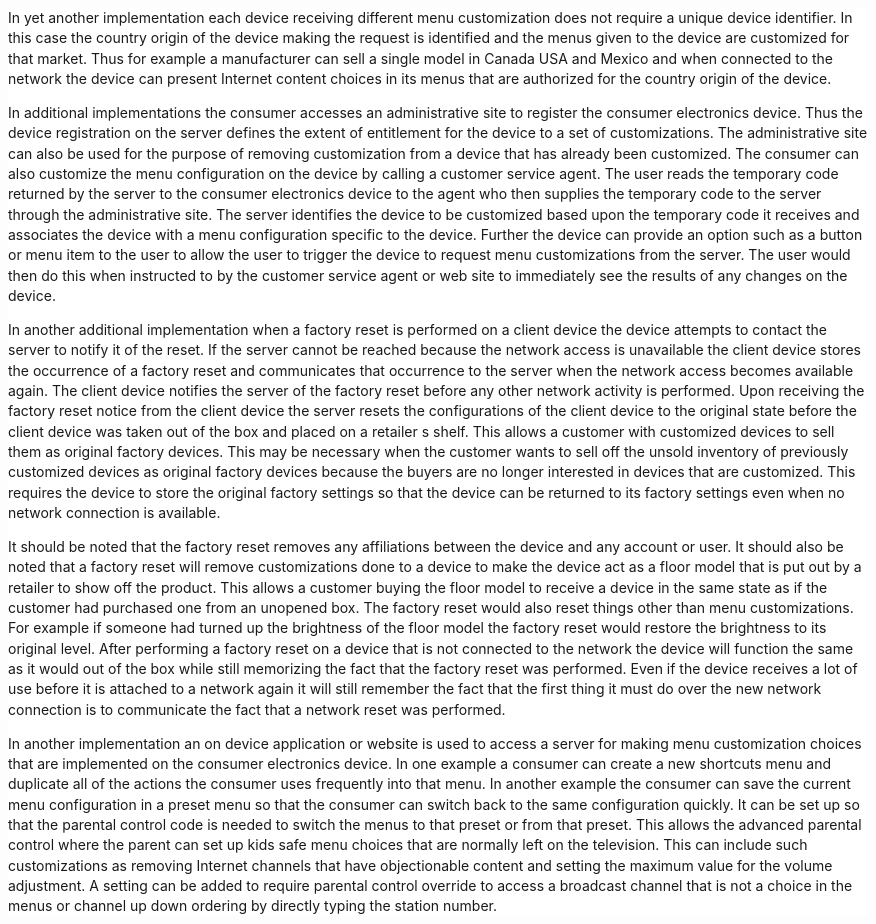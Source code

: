 In yet another implementation each device receiving different menu customization does not require a unique device identifier. In this case the country origin of the device making the request is identified and the menus given to the device are customized for that market. Thus for example a manufacturer can sell a single model in Canada USA and Mexico and when connected to the network the device can present Internet content choices in its menus that are authorized for the country origin of the device.

In additional implementations the consumer accesses an administrative site to register the consumer electronics device. Thus the device registration on the server defines the extent of entitlement for the device to a set of customizations. The administrative site can also be used for the purpose of removing customization from a device that has already been customized. The consumer can also customize the menu configuration on the device by calling a customer service agent. The user reads the temporary code returned by the server to the consumer electronics device to the agent who then supplies the temporary code to the server through the administrative site. The server identifies the device to be customized based upon the temporary code it receives and associates the device with a menu configuration specific to the device. Further the device can provide an option such as a button or menu item to the user to allow the user to trigger the device to request menu customizations from the server. The user would then do this when instructed to by the customer service agent or web site to immediately see the results of any changes on the device.

In another additional implementation when a factory reset is performed on a client device the device attempts to contact the server to notify it of the reset. If the server cannot be reached because the network access is unavailable the client device stores the occurrence of a factory reset and communicates that occurrence to the server when the network access becomes available again. The client device notifies the server of the factory reset before any other network activity is performed. Upon receiving the factory reset notice from the client device the server resets the configurations of the client device to the original state before the client device was taken out of the box and placed on a retailer s shelf. This allows a customer with customized devices to sell them as original factory devices. This may be necessary when the customer wants to sell off the unsold inventory of previously customized devices as original factory devices because the buyers are no longer interested in devices that are customized. This requires the device to store the original factory settings so that the device can be returned to its factory settings even when no network connection is available.

It should be noted that the factory reset removes any affiliations between the device and any account or user. It should also be noted that a factory reset will remove customizations done to a device to make the device act as a floor model that is put out by a retailer to show off the product. This allows a customer buying the floor model to receive a device in the same state as if the customer had purchased one from an unopened box. The factory reset would also reset things other than menu customizations. For example if someone had turned up the brightness of the floor model the factory reset would restore the brightness to its original level. After performing a factory reset on a device that is not connected to the network the device will function the same as it would out of the box while still memorizing the fact that the factory reset was performed. Even if the device receives a lot of use before it is attached to a network again it will still remember the fact that the first thing it must do over the new network connection is to communicate the fact that a network reset was performed.

In another implementation an on device application or website is used to access a server for making menu customization choices that are implemented on the consumer electronics device. In one example a consumer can create a new shortcuts menu and duplicate all of the actions the consumer uses frequently into that menu. In another example the consumer can save the current menu configuration in a preset menu so that the consumer can switch back to the same configuration quickly. It can be set up so that the parental control code is needed to switch the menus to that preset or from that preset. This allows the advanced parental control where the parent can set up kids safe menu choices that are normally left on the television. This can include such customizations as removing Internet channels that have objectionable content and setting the maximum value for the volume adjustment. A setting can be added to require parental control override to access a broadcast channel that is not a choice in the menus or channel up down ordering by directly typing the station number.
